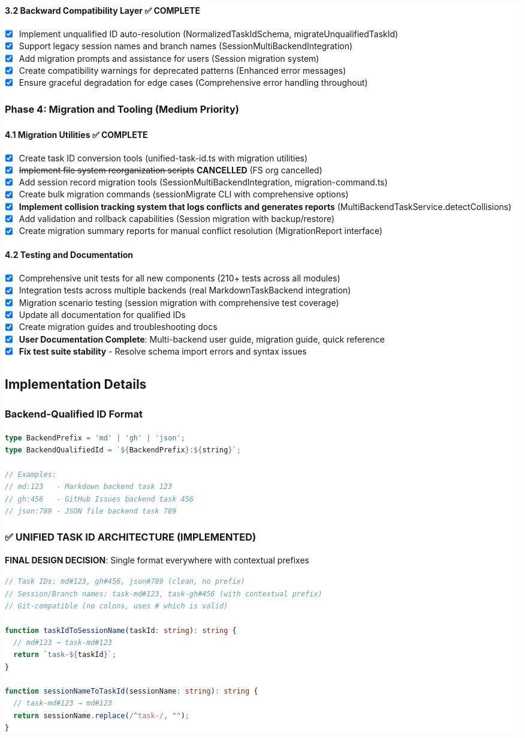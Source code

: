 #### 3.2 Backward Compatibility Layer ✅ **COMPLETE**
- [x] Implement unqualified ID auto-resolution (NormalizedTaskIdSchema, migrateUnqualifiedTaskId)
- [x] Support legacy session names and branch names (SessionMultiBackendIntegration)
- [x] Add migration prompts and assistance for users (Session migration system)
- [x] Create compatibility warnings for deprecated patterns (Enhanced error messages)
- [x] Ensure graceful degradation for edge cases (Comprehensive error handling throughout)

### Phase 4: Migration and Tooling (Medium Priority)

#### 4.1 Migration Utilities ✅ **COMPLETE**
- [x] Create task ID conversion tools (unified-task-id.ts with migration utilities)
- [x] ~~Implement file system reorganization scripts~~ **CANCELLED** (FS org cancelled)
- [x] Add session record migration tools (SessionMultiBackendIntegration, migration-command.ts)
- [x] Create bulk migration commands (sessionMigrate CLI with comprehensive options)
- [x] **Implement collision tracking system that logs conflicts and generates reports** (MultiBackendTaskService.detectCollisions)
- [x] Add validation and rollback capabilities (Session migration with backup/restore)
- [x] Create migration summary reports for manual conflict resolution (MigrationReport interface)

#### 4.2 Testing and Documentation
- [x] Comprehensive unit tests for all new components (210+ tests across all modules)
- [x] Integration tests across multiple backends (real MarkdownTaskBackend integration)
- [x] Migration scenario testing (session migration with comprehensive test coverage)
- [x] Update all documentation for qualified IDs
- [x] Create migration guides and troubleshooting docs
- [x] **User Documentation Complete**: Multi-backend user guide, migration guide, quick reference
- [x] **Fix test suite stability** - Resolve schema import errors and syntax issues

## Implementation Details

### Backend-Qualified ID Format

```typescript
type BackendPrefix = 'md' | 'gh' | 'json';
type BackendQualifiedId = `${BackendPrefix}:${string}`;

// Examples:
// md:123   - Markdown backend task 123
// gh:456   - GitHub Issues backend task 456
// json:789 - JSON file backend task 789
```

### ✅ UNIFIED TASK ID ARCHITECTURE (IMPLEMENTED)

**FINAL DESIGN DECISION**: Single format everywhere with contextual prefixes

```typescript
// Task IDs: md#123, gh#456, json#789 (clean, no prefix)
// Session/Branch names: task-md#123, task-gh#456 (with contextual prefix)
// Git-compatible (no colons, uses # which is valid)

function taskIdToSessionName(taskId: string): string {
  // md#123 → task-md#123
  return `task-${taskId}`;
}

function sessionNameToTaskId(sessionName: string): string {
  // task-md#123 → md#123
  return sessionName.replace(/^task-/, "");
}
```
